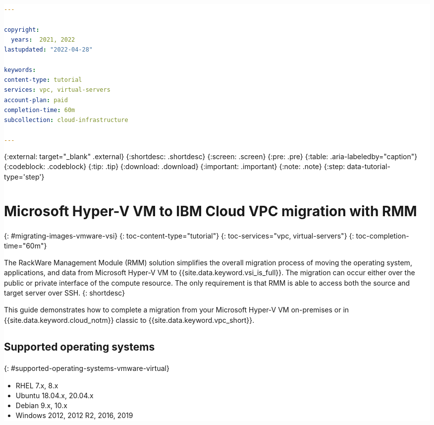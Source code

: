 ```yaml
---

copyright:
  years:  2021, 2022
lastupdated: "2022-04-28"

keywords: 
content-type: tutorial
services: vpc, virtual-servers
account-plan: paid
completion-time: 60m
subcollection: cloud-infrastructure

---
```


{:external: target="_blank" .external}
{:shortdesc: .shortdesc}
{:screen: .screen}
{:pre: .pre}
{:table: .aria-labeledby="caption"}
{:codeblock: .codeblock}
{:tip: .tip}
{:download: .download}
{:important: .important}
{:note: .note}
{:step: data-tutorial-type='step'}

# Microsoft Hyper-V VM to IBM Cloud VPC migration with RMM
{: #migrating-images-vmware-vsi} 
{: toc-content-type="tutorial"} 
{: toc-services="vpc, virtual-servers"} 
{: toc-completion-time="60m"}

The RackWare Management Module (RMM) solution simplifies the overall migration process of moving the operating system, applications, and data from Microsoft Hyper-V VM to {{site.data.keyword.vsi_is_full}}. The migration can occur either over the public or private interface of the compute resource. The only requirement is that RMM is able to access both the source and target server over SSH.
{: shortdesc}
 
This guide demonstrates how to complete a migration from your Microsoft Hyper-V VM on-premises or in {{site.data.keyword.cloud_notm}} classic to {{site.data.keyword.vpc_short}}. 

## Supported operating systems
{: #supported-operating-systems-vmware-virtual}

- RHEL 7.x, 8.x 
- Ubuntu 18.04.x, 20.04.x 
- Debian 9.x, 10.x 
- Windows 2012, 2012 R2, 2016, 2019 
